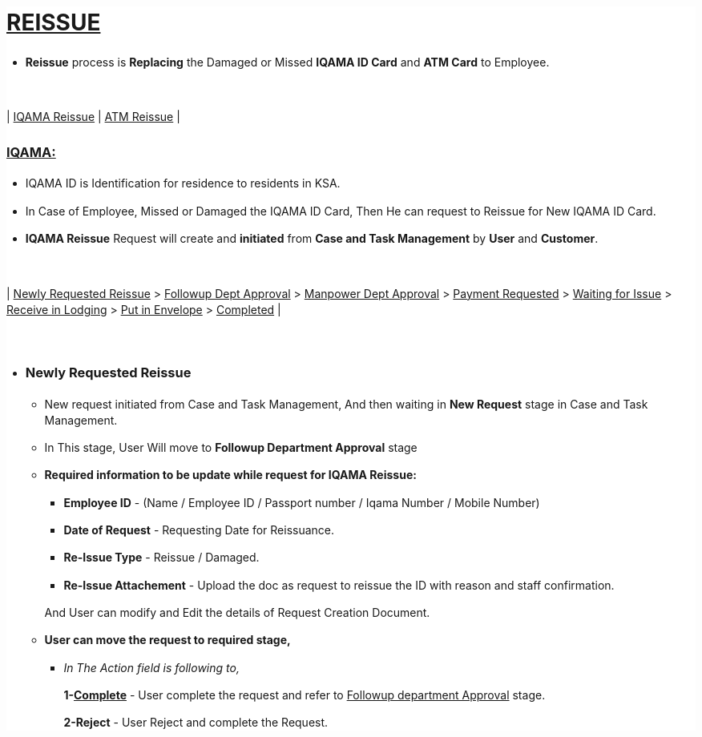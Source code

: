 
# **[REISSUE](#human-resource-management)**


* **Reissue** process is **Replacing** the Damaged or Missed **IQAMA ID Card** and **ATM Card** to Employee.

<br>

| [IQAMA Reissue](#iqama) | [ATM Reissue](#atm) |


### **[IQAMA:](#reissue)**

* IQAMA ID is Identification for residence to residents in KSA.

* In Case of Employee, Missed or Damaged the IQAMA ID Card, Then He can request to Reissue for New IQAMA ID Card.

* **IQAMA Reissue** Request will create and **initiated** from **Case and Task Management** by **User** and **Customer**.

<br>

| [Newly Requested Reissue](#newly-requested-reissue) > [Followup Dept Approval](#followup-department-approval) > [Manpower Dept Approval](#manpower-department-approval) > [Payment Requested](#payment-requested) > [Waiting for Issue](#waiting-for-issue) > [Receive in Lodging](#receive-in-lodging) > [Put in Envelope](#put-in-envelope) > [Completed](#completed) |

<br>



- ### **Newly Requested Reissue**

    - New request initiated from Case and Task Management,
    And then waiting in **New Request** stage in Case and Task Management.

    - In This stage, User Will move to **Followup Department Approval** stage


    - **Required information to be update while request for IQAMA Reissue:**

        * **Employee ID** - (Name / Employee ID / Passport number / Iqama Number / Mobile Number)

        * **Date of Request** - Requesting Date for Reissuance.

        * **Re-Issue Type** - Reissue / Damaged.

        * **Re-Issue Attachement** - Upload the doc as request to reissue the ID with reason and staff confirmation.

         And User can modify and Edit the details of Request Creation Document.

     - **User can move the request to required stage,**

          - *In The Action field is following to,*

            **1-[Complete](#followup-department-approval)** - User complete the request and refer to [Followup department Approval](#followup-department-approval) stage.

            **2-Reject** - User Reject and complete the Request.

